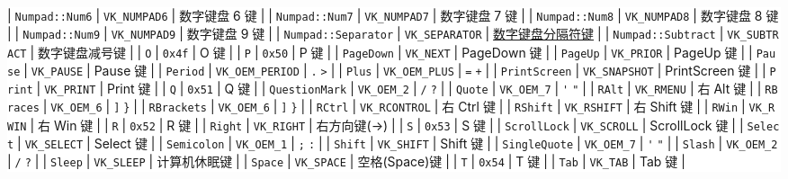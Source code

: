 | `Numpad::Num6`            | `VK_NUMPAD6`              | 数字键盘 6 键             |
| `Numpad::Num7`            | `VK_NUMPAD7`              | 数字键盘 7 键             |
| `Numpad::Num8`            | `VK_NUMPAD8`              | 数字键盘 8 键             |
| `Numpad::Num9`            | `VK_NUMPAD9`              | 数字键盘 9 键             |
| `Numpad::Separator`       | `VK_SEPARATOR`            | [数字键盘分隔符键](./Petal~VirtualKey.md#说明) |
| `Numpad::Subtract`        | `VK_SUBTRACT`             | 数字键盘减号键            |
| `O`                       | `0x4f`                    | O 键                      |
| `P`                       | `0x50`                    | P 键                      |
| `PageDown`                | `VK_NEXT`                 | PageDown 键               |
| `PageUp`                  | `VK_PRIOR`                | PageUp 键                 |
| `Pause`                   | `VK_PAUSE`                | Pause 键                  |
| `Period`                  | `VK_OEM_PERIOD`           | `.` `>`                   |
| `Plus`                    | `VK_OEM_PLUS`             | `=` `+`                   |
| `PrintScreen`             | `VK_SNAPSHOT`             | PrintScreen 键            |
| `Print`                   | `VK_PRINT`                | Print 键                  |
| `Q`                       | `0x51`                    | Q 键                      |
| `QuestionMark`            | `VK_OEM_2`                | `/` `?`                   |
| `Quote`                   | `VK_OEM_7`                | `'` `"`                   |
| `RAlt`                    | `VK_RMENU`                | 右 Alt 键                 |
| `RBraces`                 | `VK_OEM_6`                | `]` `}`                   |
| `RBrackets`               | `VK_OEM_6`                | `]` `}`                   |
| `RCtrl`                   | `VK_RCONTROL`             | 右 Ctrl 键                |
| `RShift`                  | `VK_RSHIFT`               | 右 Shift 键               |
| `RWin`                    | `VK_RWIN`                 | 右 Win 键                 |
| `R`                       | `0x52`                    | R 键                      |
| `Right`                   | `VK_RIGHT`                | 右方向键(→)               |
| `S`                       | `0x53`                    | S 键                      |
| `ScrollLock`              | `VK_SCROLL`               | ScrollLock 键             |
| `Select`                  | `VK_SELECT`               | Select 键                 |
| `Semicolon`               | `VK_OEM_1`                | `;` `:`                   |
| `Shift`                   | `VK_SHIFT`                | Shift 键                  |
| `SingleQuote`             | `VK_OEM_7`                | `'` `"`                   |
| `Slash`                   | `VK_OEM_2`                | `/` `?`                   |
| `Sleep`                   | `VK_SLEEP`                | 计算机休眠键              |
| `Space`                   | `VK_SPACE`                | 空格(Space)键             |
| `T`                       | `0x54`                    | T 键                      |
| `Tab`                     | `VK_TAB`                  | Tab 键                    |